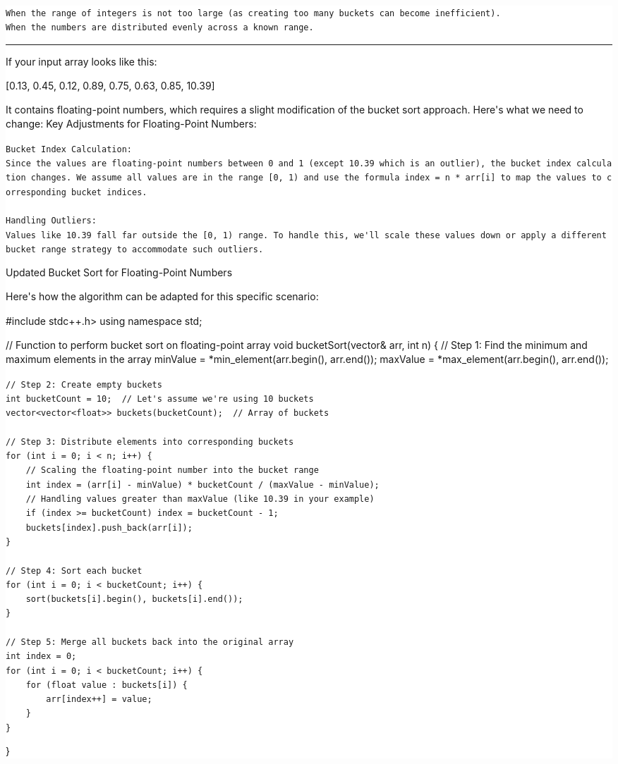     When the range of integers is not too large (as creating too many buckets can become inefficient).
    When the numbers are distributed evenly across a known range.

-----------------------------------------------------------------------------------------------------------------------------

If your input array looks like this:

[0.13, 0.45, 0.12, 0.89, 0.75, 0.63, 0.85, 10.39]

It contains floating-point numbers, which requires a slight modification of the bucket sort approach. Here's what we need to change:
Key Adjustments for Floating-Point Numbers:

    Bucket Index Calculation:
    Since the values are floating-point numbers between 0 and 1 (except 10.39 which is an outlier), the bucket index calculation changes. We assume all values are in the range [0, 1) and use the formula index = n * arr[i] to map the values to corresponding bucket indices.

    Handling Outliers:
    Values like 10.39 fall far outside the [0, 1) range. To handle this, we'll scale these values down or apply a different bucket range strategy to accommodate such outliers.

Updated Bucket Sort for Floating-Point Numbers

Here's how the algorithm can be adapted for this specific scenario:

#include <bits/>stdc++.h>
using namespace std;

// Function to perform bucket sort on floating-point array
void bucketSort(vector<float>& arr, int n) {
    // Step 1: Find the minimum and maximum elements in the array
    minValue = *min_element(arr.begin(), arr.end());
    maxValue = *max_element(arr.begin(), arr.end());

    // Step 2: Create empty buckets
    int bucketCount = 10;  // Let's assume we're using 10 buckets
    vector<vector<float>> buckets(bucketCount);  // Array of buckets

    // Step 3: Distribute elements into corresponding buckets
    for (int i = 0; i < n; i++) {
        // Scaling the floating-point number into the bucket range
        int index = (arr[i] - minValue) * bucketCount / (maxValue - minValue);
        // Handling values greater than maxValue (like 10.39 in your example)
        if (index >= bucketCount) index = bucketCount - 1;
        buckets[index].push_back(arr[i]);
    }

    // Step 4: Sort each bucket
    for (int i = 0; i < bucketCount; i++) {
        sort(buckets[i].begin(), buckets[i].end());
    }

    // Step 5: Merge all buckets back into the original array
    int index = 0;
    for (int i = 0; i < bucketCount; i++) {
        for (float value : buckets[i]) {
            arr[index++] = value;
        }
    }
}
